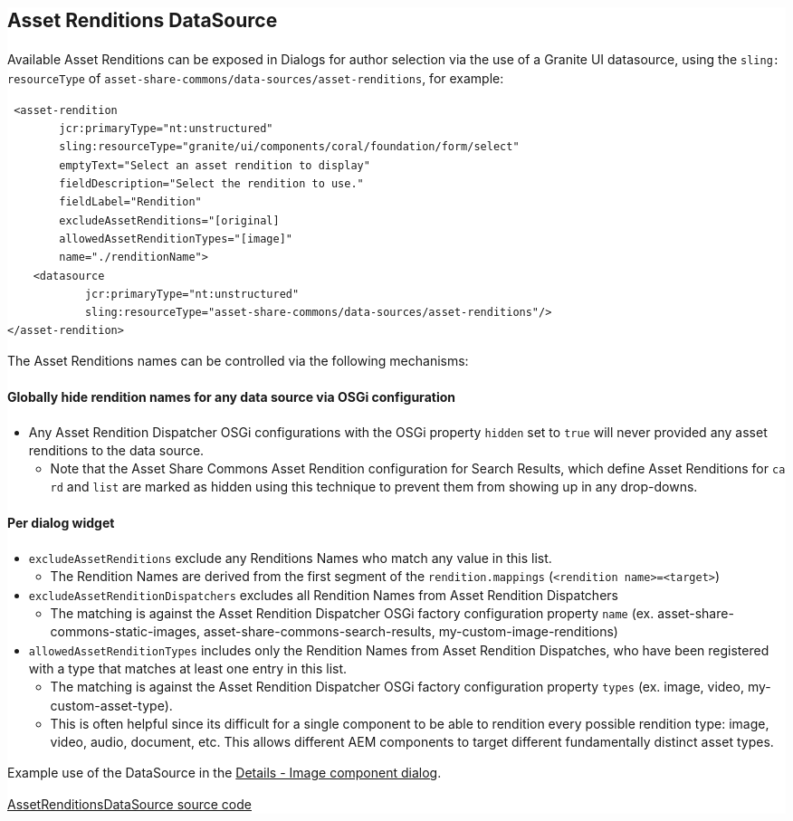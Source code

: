 
## Asset Renditions DataSource

Available Asset Renditions can be exposed in Dialogs for author selection via the use of a Granite UI datasource, using the `sling:resourceType` of `asset-share-commons/data-sources/asset-renditions`, for example:

     <asset-rendition
            jcr:primaryType="nt:unstructured"
            sling:resourceType="granite/ui/components/coral/foundation/form/select"
            emptyText="Select an asset rendition to display"
            fieldDescription="Select the rendition to use."
            fieldLabel="Rendition"
            excludeAssetRenditions="[original]
            allowedAssetRenditionTypes="[image]"
            name="./renditionName">
        <datasource
                jcr:primaryType="nt:unstructured"
                sling:resourceType="asset-share-commons/data-sources/asset-renditions"/>
    </asset-rendition>

The Asset Renditions names can be controlled via the following mechanisms:

#### Globally hide rendition names for any data source via OSGi configuration

* Any Asset Rendition Dispatcher OSGi configurations with the OSGi property `hidden` set to `true` will never provided any asset renditions to the data source.
    * Note that the Asset Share Commons Asset Rendition configuration for Search Results, which define Asset Renditions for `card` and `list` are marked as hidden using this technique to prevent them from showing up in any drop-downs.

#### Per dialog widget

* `excludeAssetRenditions` exclude any Renditions Names who match any value in this list.
   * The Rendition Names are derived from the first segment of the `rendition.mappings` (`<rendition name>=<target>`)
* `excludeAssetRenditionDispatchers` excludes all Rendition Names from Asset Rendition Dispatchers
    * The matching is against the Asset Rendition Dispatcher OSGi factory configuration property `name` (ex. asset-share-commons-static-images, asset-share-commons-search-results, my-custom-image-renditions)
* `allowedAssetRenditionTypes` includes only the Rendition Names from Asset Rendition Dispatches, who have been registered with a type that matches at least one entry in this list.
    * The matching is against the Asset Rendition Dispatcher OSGi factory configuration property `types` (ex. image, video, my-custom-asset-type).
    * This is often helpful since its difficult for a single component to be able to rendition every possible rendition type: image, video, audio, document, etc. This allows different AEM components to target different fundamentally distinct asset types.

Example use of the DataSource in the [Details - Image component dialog](https://github.com/Adobe-Marketing-Cloud/asset-share-commons/blob/develop/ui.apps/src/main/content/jcr_root/apps/asset-share-commons/components/details/image/_cq_dialog/.content.xml).

[AssetRenditionsDataSource source code](https://github.com/Adobe-Marketing-Cloud/asset-share-commons/blob/develop/core/src/main/java/com/adobe/aem/commons/assetshare/content/impl/datasources/AssetRenditionsDataSource.java)
